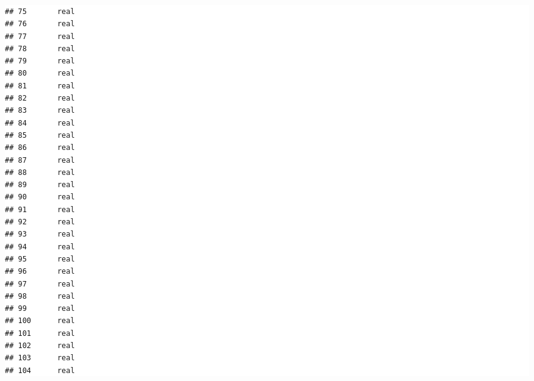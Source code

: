     ## 75       real
    ## 76       real
    ## 77       real
    ## 78       real
    ## 79       real
    ## 80       real
    ## 81       real
    ## 82       real
    ## 83       real
    ## 84       real
    ## 85       real
    ## 86       real
    ## 87       real
    ## 88       real
    ## 89       real
    ## 90       real
    ## 91       real
    ## 92       real
    ## 93       real
    ## 94       real
    ## 95       real
    ## 96       real
    ## 97       real
    ## 98       real
    ## 99       real
    ## 100      real
    ## 101      real
    ## 102      real
    ## 103      real
    ## 104      real